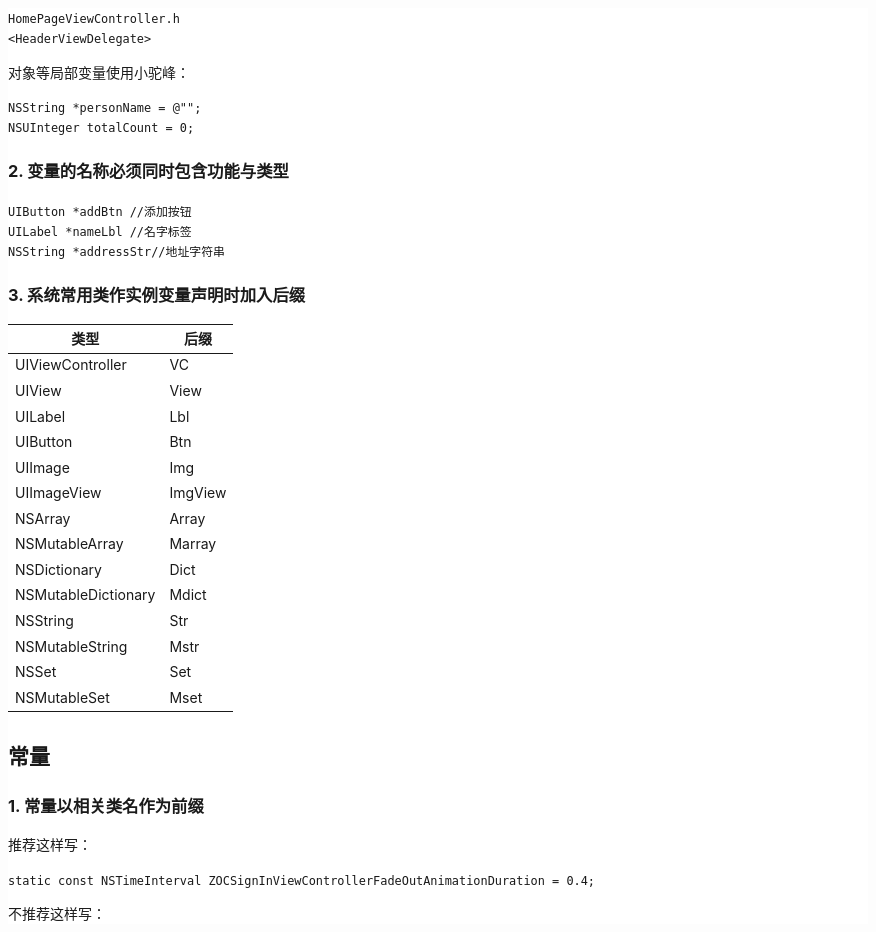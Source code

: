    HomePageViewController.h
    <HeaderViewDelegate>

对象等局部变量使用小驼峰：

    NSString *personName = @"";
    NSUInteger totalCount = 0;

### 2\. 变量的名称必须同时包含功能与类型

    UIButton *addBtn //添加按钮
    UILabel *nameLbl //名字标签
    NSString *addressStr//地址字符串

### 3\. 系统常用类作实例变量声明时加入后缀

| 类型 | 后缀 |
| --- | --- |
| UIViewController | VC |
| UIView | View |
| UILabel | Lbl |
| UIButton | Btn |
| UIImage | Img|
| UIImageView | ImgView |
| NSArray | Array |
| NSMutableArray | Marray |
| NSDictionary | Dict |
| NSMutableDictionary | Mdict |
| NSString | Str |
| NSMutableString | Mstr |
| NSSet | Set |
| NSMutableSet | Mset|


常量
--


### 1\. 常量以相关类名作为前缀

推荐这样写：

    static const NSTimeInterval ZOCSignInViewControllerFadeOutAnimationDuration = 0.4;

不推荐这样写：
